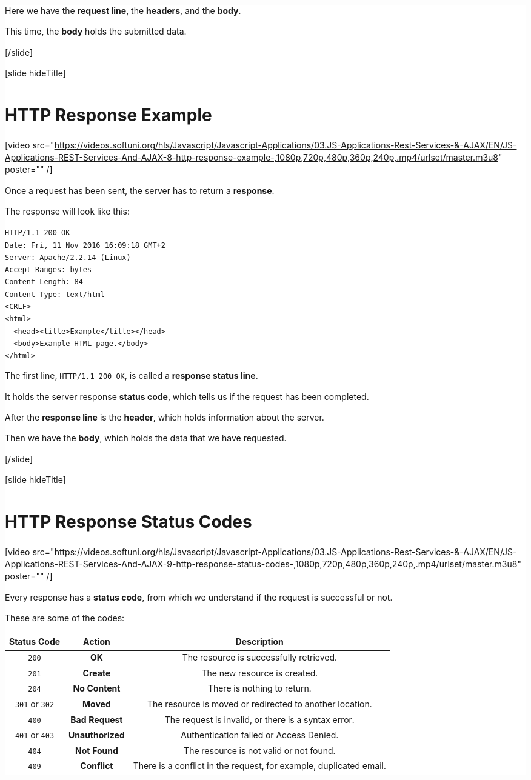Here we have the **request line**, the **headers**, and the **body**.

This time, the **body** holds the submitted data.

[/slide]

[slide hideTitle]

# HTTP Response Example

[video src="https://videos.softuni.org/hls/Javascript/Javascript-Applications/03.JS-Applications-Rest-Services-&-AJAX/EN/JS-Applications-REST-Services-And-AJAX-8-http-response-example-,1080p,720p,480p,360p,240p,.mp4/urlset/master.m3u8" poster="" /]

Once a request has been sent, the server has to return a **response**.

The response will look like this:

```
HTTP/1.1 200 OK
Date: Fri, 11 Nov 2016 16:09:18 GMT+2
Server: Apache/2.2.14 (Linux)
Accept-Ranges: bytes
Content-Length: 84
Content-Type: text/html
<CRLF>
<html>
  <head><title>Example</title></head>
  <body>Example HTML page.</body>
</html>
```

The first line, `HTTP/1.1 200 OK`, is called a **response status line**.

It holds the server response **status code**, which tells us if the request has been completed.

After the **response line** is the **header**, which holds information about the server.

Then we have the **body**, which holds the data that we have requested.

[/slide]

[slide hideTitle]

# HTTP Response Status Codes

[video src="https://videos.softuni.org/hls/Javascript/Javascript-Applications/03.JS-Applications-Rest-Services-&-AJAX/EN/JS-Applications-REST-Services-And-AJAX-9-http-response-status-codes-,1080p,720p,480p,360p,240p,.mp4/urlset/master.m3u8" poster="" /]

Every response has a **status code**, from which we understand if the request is successful or not.

These are some of the codes:

| Status Code   | Action | Description   |
| :---:   |    :----: |   :---:     |
|`200`| **OK**| The resource is successfully retrieved. |
|`201`| **Create**| The new resource is created. |
|`204`| **No Content**| There is nothing to return. |
|`301` or `302`|**Moved**| The resource is moved or redirected to another location. |
|`400`| **Bad Request**| The request is invalid, or there is a syntax error. |
|`401` or `403`| **Unauthorized**| Authentication failed or Access Denied. |
|`404`| **Not Found**| The resource is not valid or not found. |
|`409`| **Conflict**| There is a conflict in the request, for example, duplicated email. |